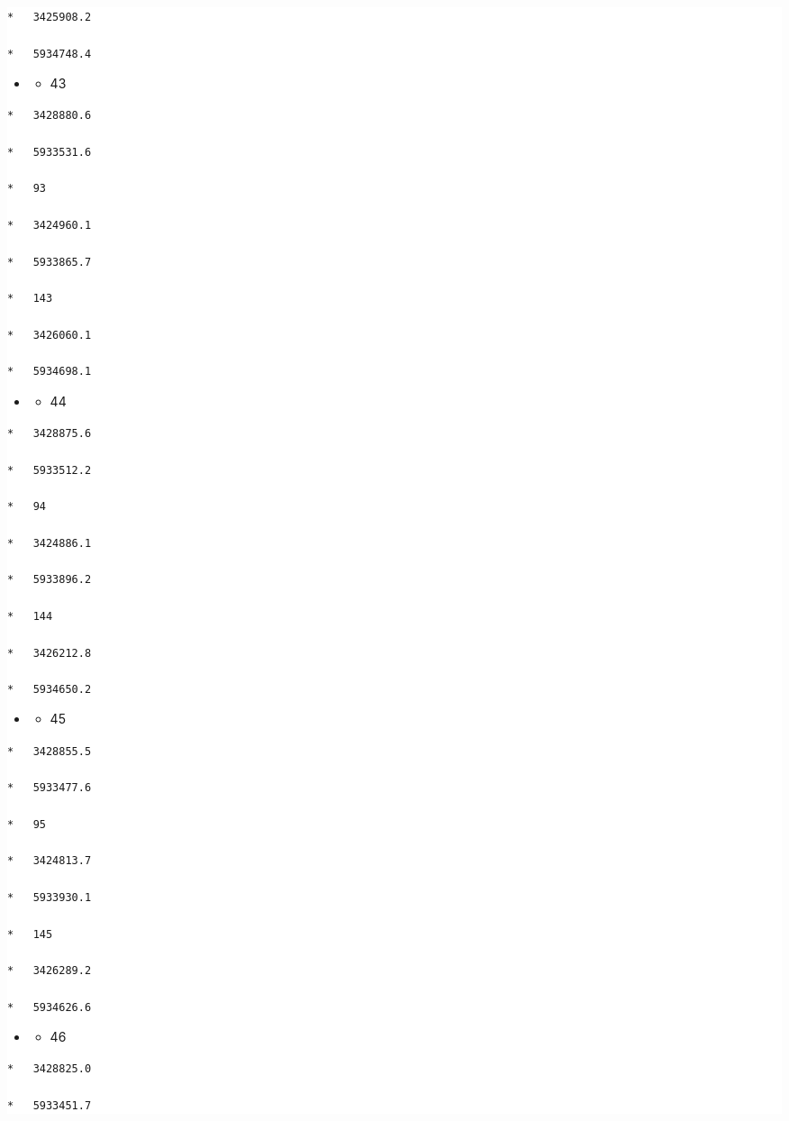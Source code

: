     *   3425908.2

    *   5934748.4


*    *   43

    *   3428880.6

    *   5933531.6

    *   93

    *   3424960.1

    *   5933865.7

    *   143

    *   3426060.1

    *   5934698.1


*    *   44

    *   3428875.6

    *   5933512.2

    *   94

    *   3424886.1

    *   5933896.2

    *   144

    *   3426212.8

    *   5934650.2


*    *   45

    *   3428855.5

    *   5933477.6

    *   95

    *   3424813.7

    *   5933930.1

    *   145

    *   3426289.2

    *   5934626.6


*    *   46

    *   3428825.0

    *   5933451.7
